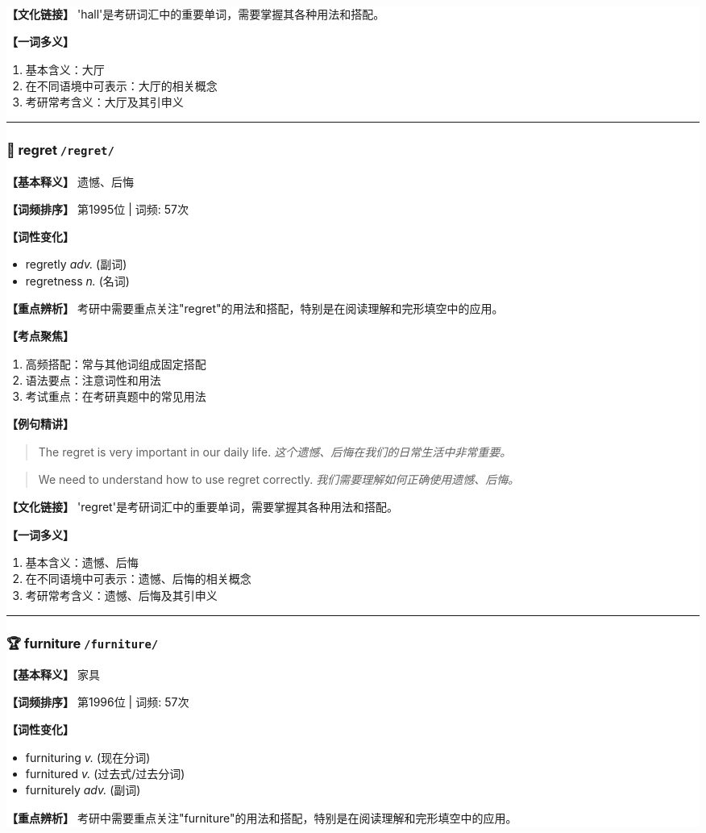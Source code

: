 **【文化链接】**
'hall'是考研词汇中的重要单词，需要掌握其各种用法和搭配。

**【一词多义】**
1. 基本含义：大厅
2. 在不同语境中可表示：大厅的相关概念
3. 考研常考含义：大厅及其引申义

---
### 🎯 regret `/regret/`

**【基本释义】** 遗憾、后悔

**【词频排序】** 第1995位 | 词频: 57次

**【词性变化】**
- regretly *adv.* (副词)
- regretness *n.* (名词)

**【重点辨析】**
考研中需要重点关注"regret"的用法和搭配，特别是在阅读理解和完形填空中的应用。

**【考点聚焦】**
1. 高频搭配：常与其他词组成固定搭配
2. 语法要点：注意词性和用法
3. 考试重点：在考研真题中的常见用法

**【例句精讲】**
> The regret is very important in our daily life.
> *这个遗憾、后悔在我们的日常生活中非常重要。*

> We need to understand how to use regret correctly.
> *我们需要理解如何正确使用遗憾、后悔。*

**【文化链接】**
'regret'是考研词汇中的重要单词，需要掌握其各种用法和搭配。

**【一词多义】**
1. 基本含义：遗憾、后悔
2. 在不同语境中可表示：遗憾、后悔的相关概念
3. 考研常考含义：遗憾、后悔及其引申义

---
### 🏆 furniture `/furniture/`

**【基本释义】** 家具

**【词频排序】** 第1996位 | 词频: 57次

**【词性变化】**
- furnituring *v.* (现在分词)
- furnitured *v.* (过去式/过去分词)
- furniturely *adv.* (副词)

**【重点辨析】**
考研中需要重点关注"furniture"的用法和搭配，特别是在阅读理解和完形填空中的应用。
